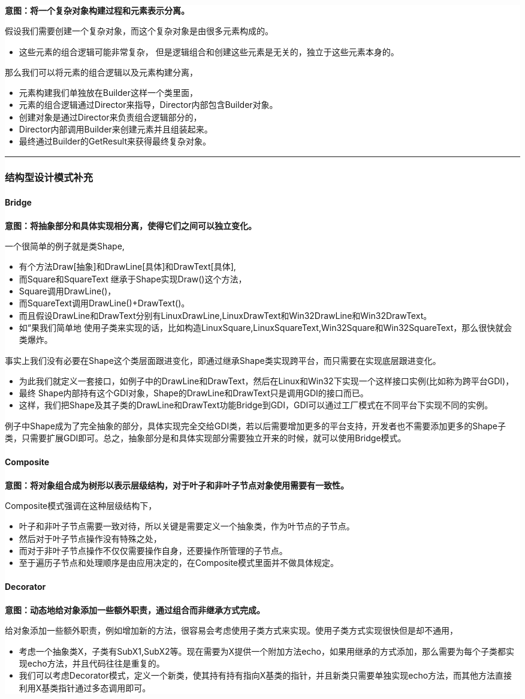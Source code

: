 **意图：将一个复杂对象构建过程和元素表示分离。**

假设我们需要创建一个复杂对象，而这个复杂对象是由很多元素构成的。
- 这些元素的组合逻辑可能非常复杂， 但是逻辑组合和创建这些元素是无关的，独立于这些元素本身的。

那么我们可以将元素的组合逻辑以及元素构建分离，
- 元素构建我们单独放在Builder这样一个类里面，
- 元素的组合逻辑通过Director来指导，Director内部包含Builder对象。
- 创建对象是通过Director来负责组合逻辑部分的， 
- Director内部调用Builder来创建元素并且组装起来。
- 最终通过Builder的GetResult来获得最终复杂对象。


---


### 结构型设计模式补充

#### Bridge

**意图：将抽象部分和具体实现相分离，使得它们之间可以独立变化。**

一个很简单的例子就是类Shape,
- 有个方法Draw[抽象]和DrawLine[具体]和DrawText[具体],
- 而Square和SquareText 继承于Shape实现Draw()这个方法，
- Square调用DrawLine()，
- 而SquareText调用DrawLine()+DrawText()。
- 而且假设DrawLine和DrawText分别有LinuxDrawLine,LinuxDrawText和Win32DrawLine和Win32DrawText。
- 如“果我们简单地 使用子类来实现的话，比如构造LinuxSquare,LinuxSquareText,Win32Square和Win32SquareText，那么很快就会类爆炸。

事实上我们没有必要在Shape这个类层面跟进变化，即通过继承Shape类实现跨平台，而只需要在实现底层跟进变化。
- 为此我们就定义一套接口，如例子中的DrawLine和DrawText，然后在Linux和Win32下实现一个这样接口实例(比如称为跨平台GDI)，
- 最终 Shape内部持有这个GDI对象，Shape的DrawLine和DrawText只是调用GDI的接口而已。
- 这样，我们把Shape及其子类的DrawLine和DrawText功能Bridge到GDI，GDI可以通过工厂模式在不同平台下实现不同的实例。

例子中Shape成为了完全抽象的部分，具体实现完全交给GDI类，若以后需要增加更多的平台支持，开发者也不需要添加更多的Shape子类，只需要扩展GDI即可。总之，抽象部分是和具体实现部分需要独立开来的时候，就可以使用Bridge模式。


#### Composite

**意图：将对象组合成为树形以表示层级结构，对于叶子和非叶子节点对象使用需要有一致性。**

Composite模式强调在这种层级结构下，
- 叶子和非叶子节点需要一致对待，所以关键是需要定义一个抽象类，作为叶节点的子节点。 
- 然后对于叶子节点操作没有特殊之处，
- 而对于非叶子节点操作不仅仅需要操作自身，还要操作所管理的子节点。 
- 至于遍历子节点和处理顺序是由应用决定的，在Composite模式里面并不做具体规定。


#### Decorator

**意图：动态地给对象添加一些额外职责，通过组合而非继承方式完成。**

给对象添加一些额外职责，例如增加新的方法，很容易会考虑使用子类方式来实现。使用子类方式实现很快但是却不通用，
- 考虑一个抽象类X，子类有SubX1,SubX2等。现在需要为X提供一个附加方法echo，如果用继承的方式添加，那么需要为每个子类都实现echo方法，并且代码往往是重复的。
- 我们可以考虑Decorator模式，定义一个新类，使其持有持有指向X基类的指针，并且新类只需要单独实现echo方法，而其他方法直接利用X基类指针通过多态调用即可。
